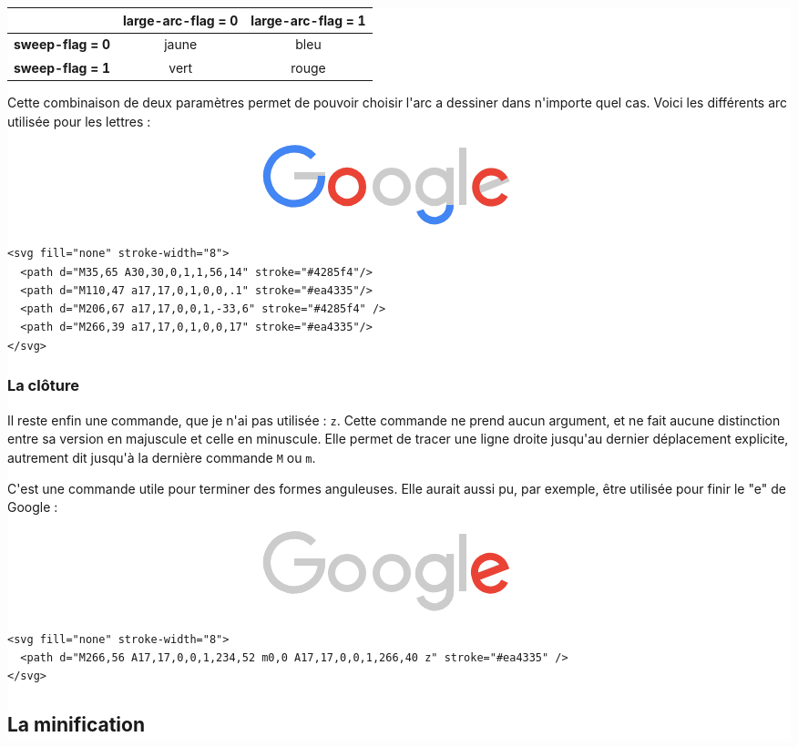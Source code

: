|                    | large-arc-flag = 0 | large-arc-flag = 1 |
|--------------------|:------------------:|:------------------:|
| **sweep-flag = 0** | jaune              | bleu               |
| **sweep-flag = 1** | vert               | rouge              |

Cette combinaison de deux paramètres permet de pouvoir choisir l'arc a dessiner dans n'importe quel cas. Voici les différents arc utilisée pour les lettres :

<center><svg fill="none" stroke-width="8" stroke="#ccc" height="90">
    <circle cx="142" cy="47" r="17" />
    <path d="M220,4 v63" />
    <path d="M35,35 h30 A30,30,0,1,1,56,14 m150,33 a17,17,0,1,0,0,.1 m0,-21 v41 a17,17,0,0,1,-33,6" />
    <path d="M110,47 a17,17,0,1,0,0,.1 M234,52 l32,-13 a17,17,0,1,0,0,17" />
    <path d="M65,35 A30,30,0,1,1,56,14" stroke="#4285f4"/>
    <path d="M110,47 a17,17,0,1,0,0,.1" stroke="#ea4335"/>
    <path d="M206,67 a17,17,0,0,1,-33,6" stroke="#4285f4" />
    <path d="M266,39 a17,17,0,1,0,0,17" stroke="#ea4335" />
</svg></center>

    <svg fill="none" stroke-width="8">
      <path d="M35,65 A30,30,0,1,1,56,14" stroke="#4285f4"/>
      <path d="M110,47 a17,17,0,1,0,0,.1" stroke="#ea4335"/>
      <path d="M206,67 a17,17,0,0,1,-33,6" stroke="#4285f4" />
      <path d="M266,39 a17,17,0,1,0,0,17" stroke="#ea4335"/>
    </svg>

### La clôture 

Il reste enfin une commande, que je n'ai pas utilisée : `z`. Cette commande ne prend aucun argument, et ne fait aucune distinction entre sa version en majuscule et celle en minuscule. Elle permet de tracer une ligne droite jusqu'au dernier déplacement explicite, autrement dit jusqu'à la dernière commande `M` ou `m`.  

C'est une commande utile pour terminer des formes anguleuses. Elle aurait aussi pu, par exemple, être utilisée pour finir le "e" de Google :

<center><svg fill="none" stroke-width="8" stroke="#ccc" height="90">
    <circle cx="93" cy="47" r="17" />
    <circle cx="142" cy="47" r="17" />
    <path d="M35,35 h30 A30,30,0,1,1,56,14 m145,21 a17,17,0,1,0,.1,.1 m5,-9 v41 a17,17,0,0,1,-33,6" />
    <path d="M35,35 h30 A30,30,0,1,1,56,14 m145,21 a17,17,0,1,0,.1,.1 m5,-9 v41 a17,17,0,0,1,-33,6" />
    <path d="M234,52 l32,-13" />
    <path d="M220,4 v63" />
    <path d="M266,56 A17,17,0,0,1,234,52 m0,0 A17,17,0,0,1,266,40 z" stroke="#ea4335" />
</svg></center>

    <svg fill="none" stroke-width="8">
      <path d="M266,56 A17,17,0,0,1,234,52 m0,0 A17,17,0,0,1,266,40 z" stroke="#ea4335" />
    </svg>

## La minification
